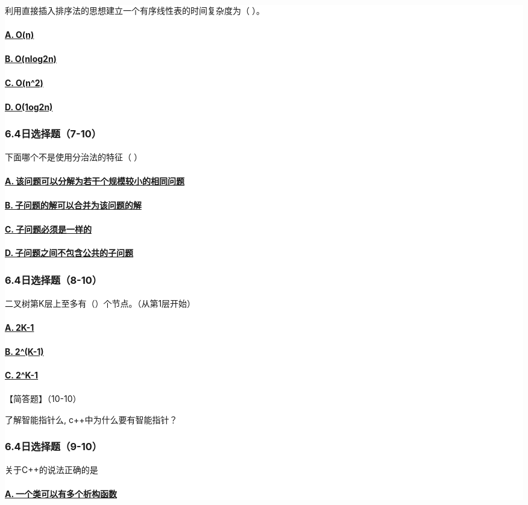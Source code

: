 利用直接插入排序法的思想建立一个有序线性表的时间复杂度为（ ）。

#### [A. O(n)](https://xue.kaikeba.com/choice-questions/350/options/A/&pc_slide=false)

#### [B. O(nlog2n)](https://xue.kaikeba.com/choice-questions/350/options/B/&pc_slide=false)

#### [C. O(n^2)](https://xue.kaikeba.com/choice-questions/350/options/C/&pc_slide=false)

#### [D. O(1og2n)](https://xue.kaikeba.com/choice-questions/350/options/D/&pc_slide=false)

### 6.4日选择题（7-10）

下面哪个不是使用分治法的特征（ ）

#### [A. 该问题可以分解为若干个规模较小的相同问题](https://xue.kaikeba.com/choice-questions/351/options/A/&pc_slide=false)

#### [B. 子问题的解可以合并为该问题的解](https://xue.kaikeba.com/choice-questions/351/options/B/&pc_slide=false)

#### [C. 子问题必须是一样的](https://xue.kaikeba.com/choice-questions/351/options/C/&pc_slide=false)

#### [D. 子问题之间不包含公共的子问题](https://xue.kaikeba.com/choice-questions/351/options/D/&pc_slide=false)



### 6.4日选择题（8-10）

二叉树第K层上至多有（）个节点。（从第1层开始）

#### [A. 2K-1](https://xue.kaikeba.com/choice-questions/352/options/A/&pc_slide=false)

#### [B. 2^(K-1)](https://xue.kaikeba.com/choice-questions/352/options/B/&pc_slide=false)

#### [C. 2^K-1](https://xue.kaikeba.com/choice-questions/352/options/C/&pc_slide=false)

【简答题】（10-10）

了解智能指针么, c++中为什么要有智能指针？

### 6.4日选择题（9-10）

关于C++的说法正确的是

#### [A. 一个类可以有多个析构函数](https://xue.kaikeba.com/choice-questions/353/options/A/&pc_slide=false)
